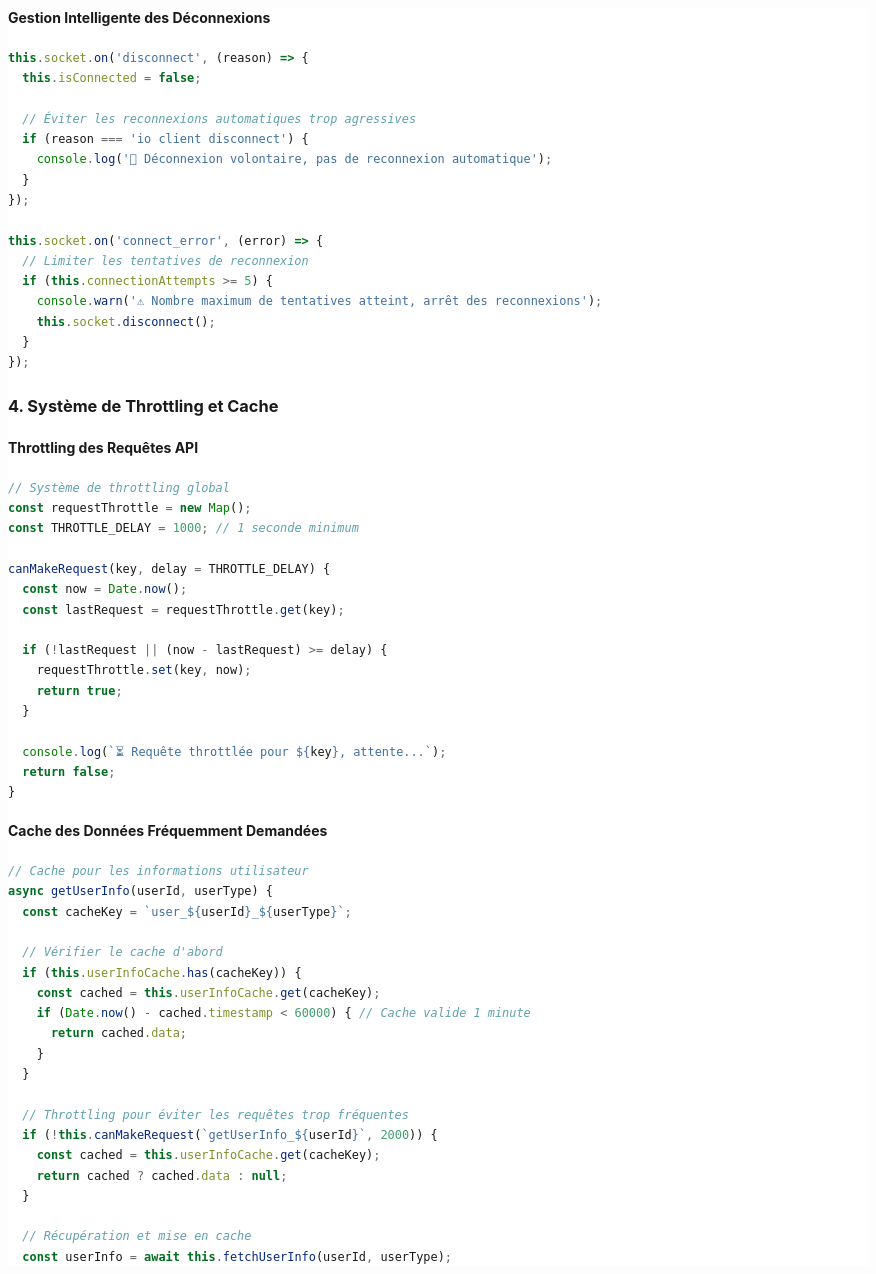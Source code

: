 #### **Gestion Intelligente des Déconnexions**
```javascript
this.socket.on('disconnect', (reason) => {
  this.isConnected = false;
  
  // Éviter les reconnexions automatiques trop agressives
  if (reason === 'io client disconnect') {
    console.log('🛑 Déconnexion volontaire, pas de reconnexion automatique');
  }
});

this.socket.on('connect_error', (error) => {
  // Limiter les tentatives de reconnexion
  if (this.connectionAttempts >= 5) {
    console.warn('⚠️ Nombre maximum de tentatives atteint, arrêt des reconnexions');
    this.socket.disconnect();
  }
});
```

### 4. **Système de Throttling et Cache**

#### **Throttling des Requêtes API**
```javascript
// Système de throttling global
const requestThrottle = new Map();
const THROTTLE_DELAY = 1000; // 1 seconde minimum

canMakeRequest(key, delay = THROTTLE_DELAY) {
  const now = Date.now();
  const lastRequest = requestThrottle.get(key);
  
  if (!lastRequest || (now - lastRequest) >= delay) {
    requestThrottle.set(key, now);
    return true;
  }
  
  console.log(`⏳ Requête throttlée pour ${key}, attente...`);
  return false;
}
```

#### **Cache des Données Fréquemment Demandées**
```javascript
// Cache pour les informations utilisateur
async getUserInfo(userId, userType) {
  const cacheKey = `user_${userId}_${userType}`;
  
  // Vérifier le cache d'abord
  if (this.userInfoCache.has(cacheKey)) {
    const cached = this.userInfoCache.get(cacheKey);
    if (Date.now() - cached.timestamp < 60000) { // Cache valide 1 minute
      return cached.data;
    }
  }
  
  // Throttling pour éviter les requêtes trop fréquentes
  if (!this.canMakeRequest(`getUserInfo_${userId}`, 2000)) {
    const cached = this.userInfoCache.get(cacheKey);
    return cached ? cached.data : null;
  }
  
  // Récupération et mise en cache
  const userInfo = await this.fetchUserInfo(userId, userType);
```